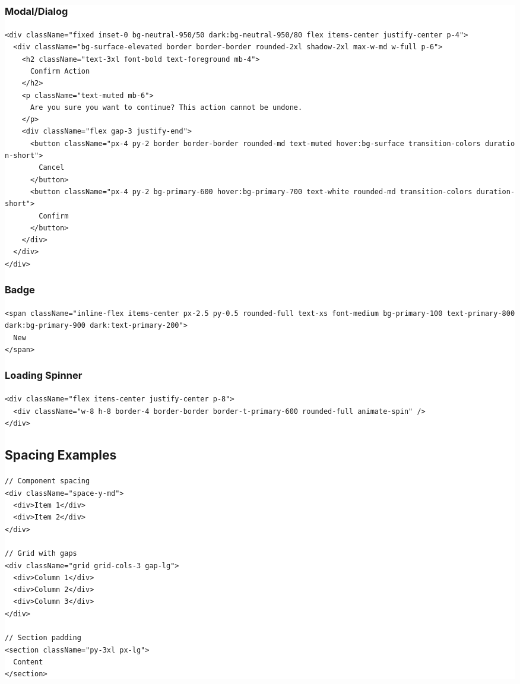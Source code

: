 ### Modal/Dialog

```tsx
<div className="fixed inset-0 bg-neutral-950/50 dark:bg-neutral-950/80 flex items-center justify-center p-4">
  <div className="bg-surface-elevated border border-border rounded-2xl shadow-2xl max-w-md w-full p-6">
    <h2 className="text-3xl font-bold text-foreground mb-4">
      Confirm Action
    </h2>
    <p className="text-muted mb-6">
      Are you sure you want to continue? This action cannot be undone.
    </p>
    <div className="flex gap-3 justify-end">
      <button className="px-4 py-2 border border-border rounded-md text-muted hover:bg-surface transition-colors duration-short">
        Cancel
      </button>
      <button className="px-4 py-2 bg-primary-600 hover:bg-primary-700 text-white rounded-md transition-colors duration-short">
        Confirm
      </button>
    </div>
  </div>
</div>
```

### Badge

```tsx
<span className="inline-flex items-center px-2.5 py-0.5 rounded-full text-xs font-medium bg-primary-100 text-primary-800 dark:bg-primary-900 dark:text-primary-200">
  New
</span>
```

### Loading Spinner

```tsx
<div className="flex items-center justify-center p-8">
  <div className="w-8 h-8 border-4 border-border border-t-primary-600 rounded-full animate-spin" />
</div>
```

## Spacing Examples

```tsx
// Component spacing
<div className="space-y-md">
  <div>Item 1</div>
  <div>Item 2</div>
</div>

// Grid with gaps
<div className="grid grid-cols-3 gap-lg">
  <div>Column 1</div>
  <div>Column 2</div>
  <div>Column 3</div>
</div>

// Section padding
<section className="py-3xl px-lg">
  Content
</section>
```

